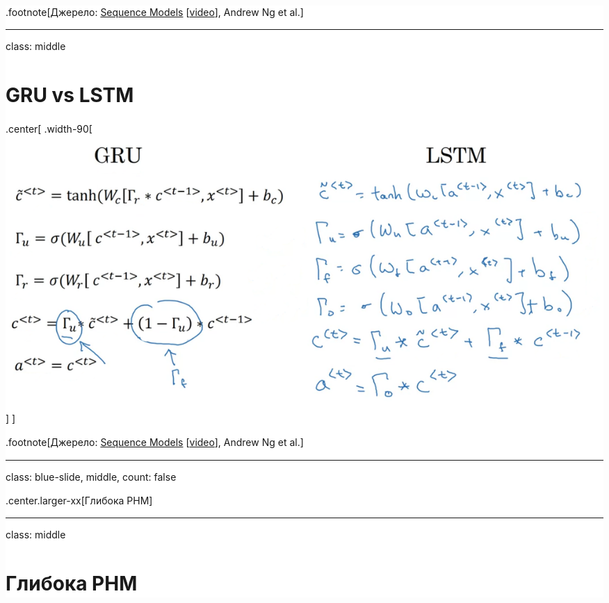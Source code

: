 .footnote[Джерело: [Sequence Models](https://www.coursera.org/learn/nlp-sequence-models) [[video](https://www.coursera.org/learn/nlp-sequence-models/lecture/agZiL/gated-recurrent-unit-gru)], Andrew Ng et al.]

---


class: middle

# GRU vs LSTM

.center[
.width-90[![](figures/lec4/21.png)]
]

.footnote[Джерело: [Sequence Models](https://www.coursera.org/learn/nlp-sequence-models) [[video](https://www.coursera.org/learn/nlp-sequence-models/lecture/agZiL/gated-recurrent-unit-gru)], Andrew Ng et al.]

---


class: blue-slide, middle, 
count: false

.center.larger-xx[Глибока РНМ]

---


class: middle

# Глибока РНМ
